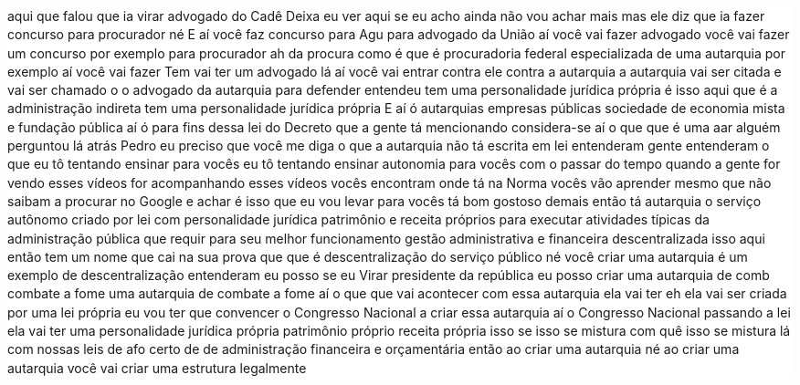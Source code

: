 aqui que falou que ia virar advogado do
Cadê Deixa eu ver aqui se eu acho ainda
não vou achar mais mas ele diz que ia
fazer concurso para procurador né E aí
você faz concurso para Agu para advogado
da União aí você vai fazer advogado você
vai fazer um concurso por exemplo para
procurador ah da procura como é que é
procuradoria federal especializada de
uma autarquia por exemplo aí você vai
fazer Tem vai ter um advogado lá aí você
vai entrar contra ele contra a autarquia
a autarquia vai ser citada e vai ser
chamado o o advogado da autarquia para
defender entendeu tem uma personalidade
jurídica própria é isso aqui que é a
administração indireta tem uma
personalidade jurídica própria E aí ó
autarquias empresas públicas sociedade
de economia mista e fundação pública aí
ó para fins dessa lei do Decreto que a
gente tá mencionando considera-se aí o
que que é uma aar alguém perguntou lá
atrás Pedro eu preciso que você me diga
o que a autarquia não tá escrita em lei
entenderam gente entenderam o que eu tô
tentando ensinar para vocês eu tô
tentando ensinar autonomia para vocês
com o passar do tempo quando a gente for
vendo esses vídeos for acompanhando
esses vídeos vocês encontram onde tá na
Norma vocês vão aprender mesmo que não
saibam a procurar no Google e achar é
isso que eu vou levar para vocês tá bom
gostoso demais então tá autarquia o
serviço autônomo criado por lei com
personalidade jurídica patrimônio e
receita próprios para executar
atividades típicas da administração
pública que requir para seu melhor
funcionamento gestão administrativa e
financeira descentralizada isso aqui
então tem um nome que cai na sua prova
que que é
descentralização do serviço público né
você criar uma autarquia é um exemplo de
descentralização entenderam eu posso se
eu Virar presidente da república eu
posso criar uma autarquia de comb
combate a fome uma autarquia de combate
a fome aí o que que vai acontecer com
essa autarquia ela vai ter eh ela vai
ser criada por uma lei própria eu vou
ter que convencer o Congresso Nacional a
criar essa autarquia aí o Congresso
Nacional passando a lei ela vai ter uma
personalidade jurídica própria
patrimônio próprio receita própria isso
se isso se mistura com quê isso se
mistura lá com nossas leis de afo certo
de de administração financeira e
orçamentária então ao criar uma
autarquia né ao criar uma autarquia você
vai criar uma estrutura legalmente